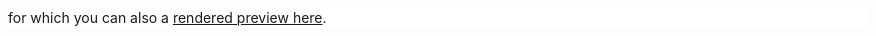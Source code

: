 for which you can also a [rendered preview here](http://khan.github.io/perseus/?renderer#content=%7B%22question%22%3A%7B%22content%22%3A%22Move%20the%20points%20in%20the%20figure%20below%20to%20obtain%20the%20graph%20of%20the%20line%20with%20equation%20%24y%3D%5C%5Cfrac%7B3%7D%7B2%7Dx-3%24.%5Cn%5Cn%5B%5B%E2%98%83%20interactive-graph%202%5D%5D%5Cn%22%2C%22images%22%3A%7B%7D%2C%22widgets%22%3A%7B%22interactive-graph%202%22%3A%7B%22type%22%3A%22interactive-graph%22%2C%22alignment%22%3A%22default%22%2C%22static%22%3Afalse%2C%22graded%22%3Atrue%2C%22options%22%3A%7B%22step%22%3A%5B1%2C1%5D%2C%22backgroundImage%22%3A%7B%22url%22%3Anull%7D%2C%22markings%22%3A%22graph%22%2C%22labels%22%3A%5B%22x%22%2C%22y%22%5D%2C%22showProtractor%22%3Afalse%2C%22showRuler%22%3Afalse%2C%22showTooltips%22%3Afalse%2C%22rulerLabel%22%3A%22%22%2C%22rulerTicks%22%3A10%2C%22range%22%3A%5B%5B-5%2C5%5D%2C%5B-5%2C5%5D%5D%2C%22gridStep%22%3A%5B0.5%2C0.5%5D%2C%22snapStep%22%3A%5B0.25%2C0.25%5D%2C%22graph%22%3A%7B%22type%22%3A%22linear%22%7D%2C%22correct%22%3A%7B%22type%22%3A%22linear%22%2C%22coords%22%3A%5B%5B0%2C-3%5D%2C%5B2%2C0%5D%5D%7D%7D%2C%22version%22%3A%7B%22major%22%3A0%2C%22minor%22%3A0%7D%7D%7D%7D%2C%22answerArea%22%3A%7B%22calculator%22%3Afalse%2C%22chi2Table%22%3Afalse%2C%22periodicTable%22%3Afalse%2C%22tTable%22%3Afalse%2C%22zTable%22%3Afalse%7D%2C%22itemDataVersion%22%3A%7B%22major%22%3A0%2C%22minor%22%3A1%7D%2C%22hints%22%3A%5B%5D%7D).
